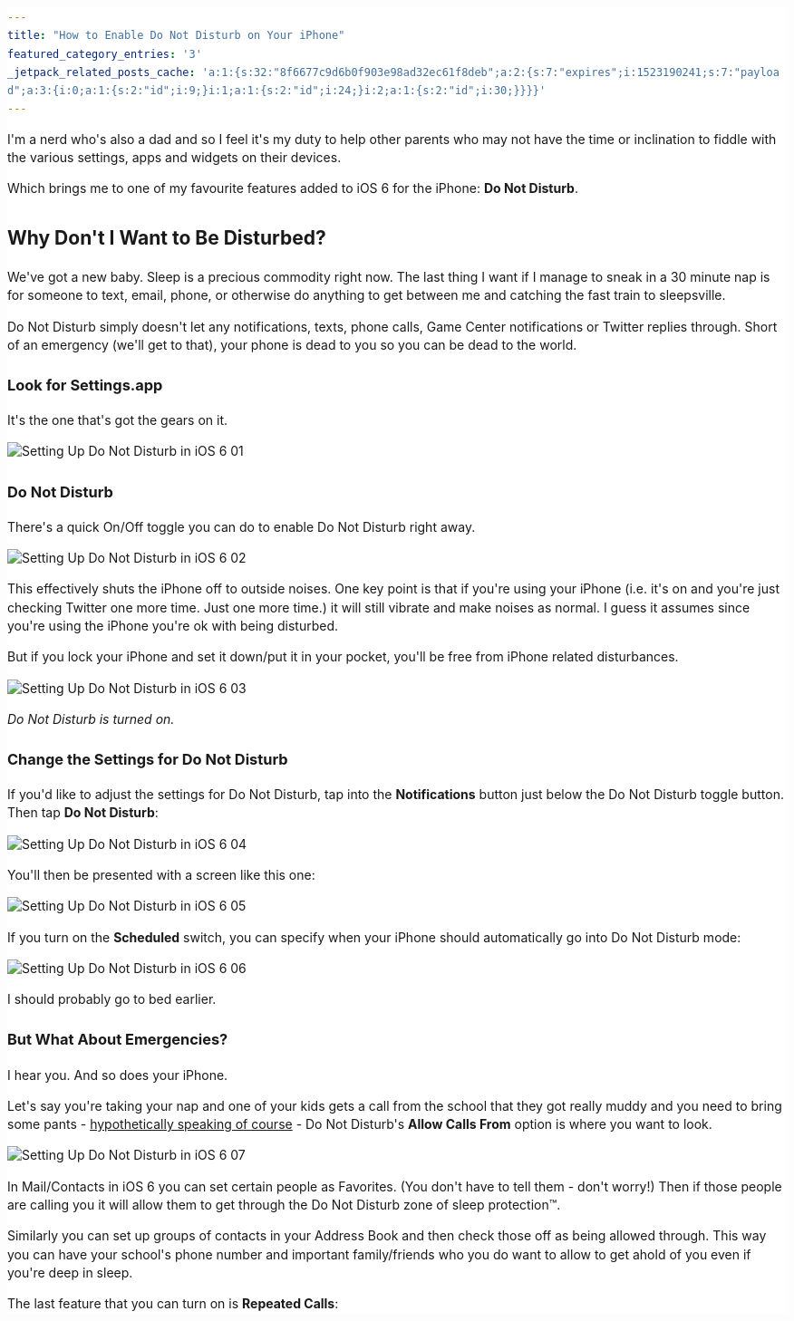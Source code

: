```yaml
---
title: "How to Enable Do Not Disturb on Your iPhone"
featured_category_entries: '3'
_jetpack_related_posts_cache: 'a:1:{s:32:"8f6677c9d6b0f903e98ad32ec61f8deb";a:2:{s:7:"expires";i:1523190241;s:7:"payload";a:3:{i:0;a:1:{s:2:"id";i:9;}i:1;a:1:{s:2:"id";i:24;}i:2;a:1:{s:2:"id";i:30;}}}}'
---
```

<p>I'm a nerd who's also a dad and so I feel it's my duty to help other parents who may not have the time or inclination to fiddle with the various settings, apps and widgets on their devices.</p>
<p>Which brings me to one of my favourite features added to iOS 6 for the iPhone: <strong>Do Not Disturb</strong>.</p>
<h2>Why Don't I Want to Be Disturbed?</h2>
<p>We've got a new baby. Sleep is a precious commodity right now. The last thing I want if I manage to sneak in a 30 minute nap is for someone to text, email, phone, or otherwise do anything to get between me and catching the fast train to sleepsville.</p>
<p>Do Not Disturb simply doesn't let any notifications, texts, phone calls, Game Center notifications or Twitter replies through. Short of an emergency (we'll get to that), your phone is dead to you so you can be dead to the world.</p>
<h3>Look for Settings.app</h3>
<p>It's the one that's got the gears on it.</p>
<p><img src="http://www.minivanmegafun.ca/wp35/wp-content/uploads/2012/11/Setting-Up-Do-Not-Disturb-in-iOS-6-01-333x500.jpg" alt="Setting Up Do Not Disturb in iOS 6 01" title="Setting Up Do Not Disturb in iOS 6 01" width="333" height="500" class="aligncenter size-large wp-image-378" /></p>
<h3>Do Not Disturb</h3>
<p>There's a quick On/Off toggle you can do to enable Do Not Disturb right away.</p>
<p><img src="http://www.minivanmegafun.ca/wp35/wp-content/uploads/2012/11/Setting-Up-Do-Not-Disturb-in-iOS-6-02-333x500.jpg" alt="Setting Up Do Not Disturb in iOS 6 02" title="Setting Up Do Not Disturb in iOS 6 02" width="333" height="500" class="aligncenter size-large wp-image-382" /></p>
<p>This effectively shuts the iPhone off to outside noises. One key point is that if you're using your iPhone (i.e. it's on and you're just checking Twitter one more time. Just one more time.) it will still vibrate and make noises as normal. I guess it assumes since you're using the iPhone you're ok with being disturbed.</p>
<p>But if you lock your iPhone and set it down/put it in your pocket, you'll be free from iPhone related disturbances.</p>
<p><img src="http://www.minivanmegafun.ca/wp35/wp-content/uploads/2012/11/Setting-Up-Do-Not-Disturb-in-iOS-6-03-333x500.jpg" alt="Setting Up Do Not Disturb in iOS 6 03" title="Setting Up Do Not Disturb in iOS 6 03" width="333" height="500" class="aligncenter size-large wp-image-384" /></p>
<p><em>Do Not Disturb is turned on.</em></p>
<h3>Change the Settings for Do Not Disturb</h3>
<p>If you'd like to adjust the settings for Do Not Disturb, tap into the <strong>Notifications</strong> button just below the Do Not Disturb toggle button. Then tap <strong>Do Not Disturb</strong>:</p>
<p><img src="http://www.minivanmegafun.ca/wp35/wp-content/uploads/2012/11/Setting-Up-Do-Not-Disturb-in-iOS-6-04-333x500.jpg" alt="Setting Up Do Not Disturb in iOS 6 04" title="Setting Up Do Not Disturb in iOS 6 04" width="333" height="500" class="aligncenter size-large wp-image-385" /></p>
<p>You'll then be presented with a screen like this one:</p>
<p><img src="http://www.minivanmegafun.ca/wp35/wp-content/uploads/2012/11/Setting-Up-Do-Not-Disturb-in-iOS-6-05-333x500.jpg" alt="Setting Up Do Not Disturb in iOS 6 05" title="Setting Up Do Not Disturb in iOS 6 05" width="333" height="500" class="aligncenter size-large wp-image-386" /></p>
<p>If you turn on the <strong>Scheduled</strong> switch, you can specify when your iPhone should automatically go into Do Not Disturb mode:</p>
<p><img src="http://www.minivanmegafun.ca/wp35/wp-content/uploads/2012/11/Setting-Up-Do-Not-Disturb-in-iOS-6-06-333x500.jpg" alt="Setting Up Do Not Disturb in iOS 6 06" title="Setting Up Do Not Disturb in iOS 6 06" width="333" height="500" class="aligncenter size-large wp-image-388" /></p>
<p>I should probably go to bed earlier.</p>
<h3>But What About Emergencies?</h3>
<p>I hear you. And so does your iPhone.</p>
<p>Let's say you're taking your nap and one of your kids gets a call from the school that they got really muddy and you need to bring some pants - <a href="http://www.minivanmegafun.ca/wp35/wp-content/uploads/2012/11/Dirty-Pants.jpg" target="_Blank">hypothetically speaking of course</a> - Do Not Disturb's <strong>Allow Calls From</strong> option is where you want to look.</p>
<p><img src="http://www.minivanmegafun.ca/wp35/wp-content/uploads/2012/11/Setting-Up-Do-Not-Disturb-in-iOS-6-07-387x500.jpg" alt="Setting Up Do Not Disturb in iOS 6 07" title="Setting Up Do Not Disturb in iOS 6 07" width="387" height="500" class="aligncenter size-large wp-image-390" /></p>
<p>In Mail/Contacts in iOS 6 you can set certain people as Favorites. (You don't have to tell them - don't worry!) Then if those people are calling you it will allow them to get through the Do Not Disturb zone of sleep protection&#x2122;.</p>
<p>Similarly you can set up groups of contacts in your Address Book and then check those off as being allowed through. This way you can have your school's phone number and important family/friends who you do want to allow to get ahold of you even if you're deep in sleep.</p>
<p>The last feature that you can turn on is <strong>Repeated Calls</strong>:</p>